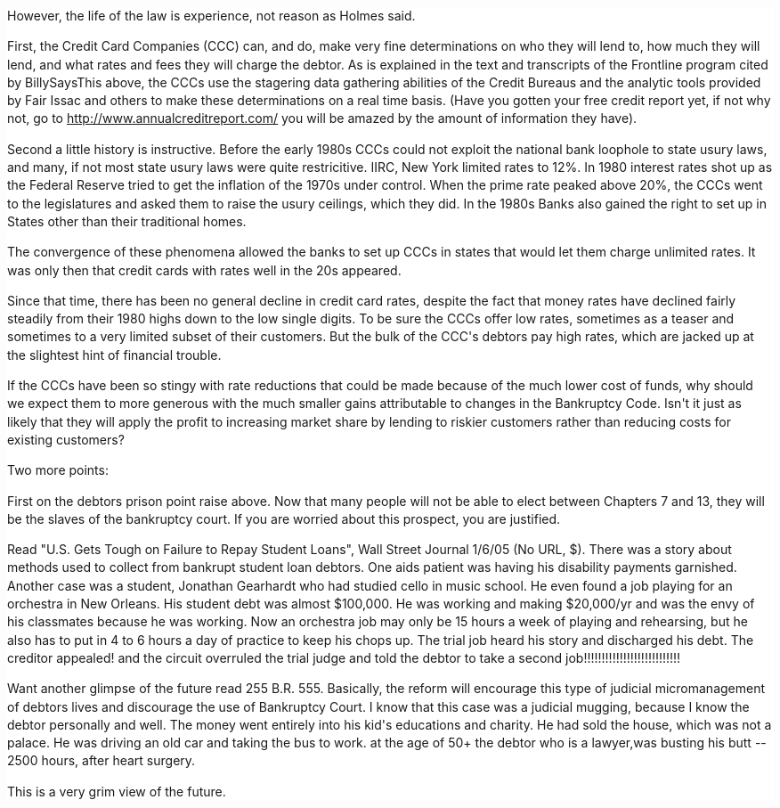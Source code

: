 However, the life of the law is experience, not reason as Holmes said.

First, the Credit Card Companies (CCC) can, and do, make very fine determinations on who they will lend to, how much they will lend, and what rates and fees they will charge the debtor. As is explained in the text and transcripts of the Frontline program cited by BillySaysThis above, the CCCs use the stagering data gathering abilities of the Credit Bureaus and the analytic tools provided by Fair Issac and others to make these determinations on a real time basis. (Have you gotten your free credit report yet, if not why not, go to http://www.annualcreditreport.com/ you will be amazed by the amount of information they have).

Second a little history is instructive. Before the early 1980s CCCs could not exploit the national bank loophole to state usury laws, and many, if not most state usury laws were quite restricitive. IIRC, New York limited rates to 12%. In 1980 interest rates shot up as the Federal Reserve tried to get the inflation of the 1970s under control. When the prime rate peaked above 20%, the CCCs went to the legislatures and asked them to raise the usury ceilings, which they did. In the 1980s Banks also gained the right to set up in States other than their traditional homes. 

The convergence of these phenomena allowed the banks to set up CCCs in states that would let them charge unlimited rates. It was only then that credit cards with rates well in the 20s appeared. 

Since that time, there has been no general decline in credit card rates, despite the fact that money rates have declined fairly steadily from their 1980 highs down to the low single digits. To be sure the CCCs offer low rates, sometimes as a teaser and sometimes to a very limited subset of their customers. But the bulk of the CCC's debtors pay high rates, which are jacked up at the slightest hint of financial trouble.

If the CCCs have been so stingy with rate reductions that could be made because of the much lower cost of funds, why should we expect them to more generous with the much smaller gains attributable to changes in the Bankruptcy Code. Isn't it just as likely that they will apply the profit to increasing market share by lending to riskier customers rather than reducing costs for existing customers?

Two more points:

First on the debtors prison point raise above. Now that many people will not be able to elect between Chapters 7 and 13, they will be the slaves of the bankruptcy court. If you are worried about this prospect, you are justified.

Read "U.S. Gets Tough on Failure to Repay Student Loans", Wall Street Journal 1/6/05 (No URL, $). There was a story about methods used to collect from bankrupt student loan debtors. One aids patient was having his disability payments garnished. Another case was a student, Jonathan Gearhardt who had studied cello in music school. He even found a job playing for an orchestra in New Orleans. His student debt was almost $100,000. He was working and making $20,000/yr and was the envy of his classmates because he was working. Now an orchestra job may only be 15 hours a week of playing and rehearsing, but he also has to put in 4 to 6 hours a day of practice to keep his chops up. The trial job heard his story and discharged his debt. The creditor appealed! and the circuit overruled the trial judge and told the debtor to take a second job!!!!!!!!!!!!!!!!!!!!!!!!!!!

Want another glimpse of the future read 255 B.R. 555. Basically, the reform will encourage this type of judicial micromanagement of debtors lives and discourage the use of Bankruptcy Court. I know that this case was a judicial mugging, because I know the debtor personally and well. The money went entirely into his kid's educations and charity.  He had sold the house, which was not a palace. He was driving an old car and taking the bus to work. at the age of 50+ the debtor who is a lawyer,was busting his butt -- 2500 hours, after heart surgery.

This is a very grim view of the future. 
